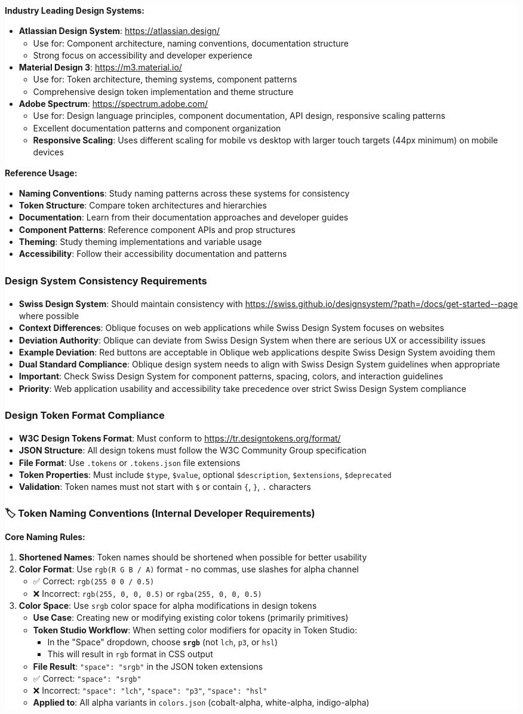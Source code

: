 **Industry Leading Design Systems:**
- **Atlassian Design System**: https://atlassian.design/
  - Use for: Component architecture, naming conventions, documentation structure
  - Strong focus on accessibility and developer experience
- **Material Design 3**: https://m3.material.io/
  - Use for: Token architecture, theming systems, component patterns
  - Comprehensive design token implementation and theme structure
- **Adobe Spectrum**: https://spectrum.adobe.com/
  - Use for: Design language principles, component documentation, API design, responsive scaling patterns
  - Excellent documentation patterns and component organization
  - **Responsive Scaling**: Uses different scaling for mobile vs desktop with larger touch targets (44px minimum) on mobile devices

**Reference Usage:**
- **Naming Conventions**: Study naming patterns across these systems for consistency
- **Token Structure**: Compare token architectures and hierarchies
- **Documentation**: Learn from their documentation approaches and developer guides
- **Component Patterns**: Reference component APIs and prop structures
- **Theming**: Study theming implementations and variable usage
- **Accessibility**: Follow their accessibility documentation and patterns

### Design System Consistency Requirements
- **Swiss Design System**: Should maintain consistency with https://swiss.github.io/designsystem/?path=/docs/get-started--page where possible
- **Context Differences**: Oblique focuses on web applications while Swiss Design System focuses on websites
- **Deviation Authority**: Oblique can deviate from Swiss Design System when there are serious UX or accessibility issues
- **Example Deviation**: Red buttons are acceptable in Oblique web applications despite Swiss Design System avoiding them
- **Dual Standard Compliance**: Oblique design system needs to align with Swiss Design System guidelines when appropriate
- **Important**: Check Swiss Design System for component patterns, spacing, colors, and interaction guidelines
- **Priority**: Web application usability and accessibility take precedence over strict Swiss Design System compliance

### Design Token Format Compliance
- **W3C Design Tokens Format**: Must conform to https://tr.designtokens.org/format/
- **JSON Structure**: All design tokens must follow the W3C Community Group specification
- **File Format**: Use `.tokens` or `.tokens.json` file extensions
- **Token Properties**: Must include `$type`, `$value`, optional `$description`, `$extensions`, `$deprecated`
- **Validation**: Token names must not start with `$` or contain `{`, `}`, `.` characters

### 🏷️ Token Naming Conventions (Internal Developer Requirements)

**Core Naming Rules:**
1. **Shortened Names**: Token names should be shortened when possible for better usability
2. **Color Format**: Use `rgb(R G B / A)` format - no commas, use slashes for alpha channel
   - ✅ Correct: `rgb(255 0 0 / 0.5)`
   - ❌ Incorrect: `rgb(255, 0, 0, 0.5)` or `rgba(255, 0, 0, 0.5)`
3. **Color Space**: Use `srgb` color space for alpha modifications in design tokens
   - **Use Case**: Creating new or modifying existing color tokens (primarily primitives)
   - **Token Studio Workflow**: When setting color modifiers for opacity in Token Studio:
     - In the "Space" dropdown, choose **`srgb`** (not `lch`, `p3`, or `hsl`)
     - This will result in `rgb` format in CSS output
   - **File Result**: `"space": "srgb"` in the JSON token extensions
   - ✅ Correct: `"space": "srgb"`
   - ❌ Incorrect: `"space": "lch"`, `"space": "p3"`, `"space": "hsl"`
   - **Applied to**: All alpha variants in `colors.json` (cobalt-alpha, white-alpha, indigo-alpha)